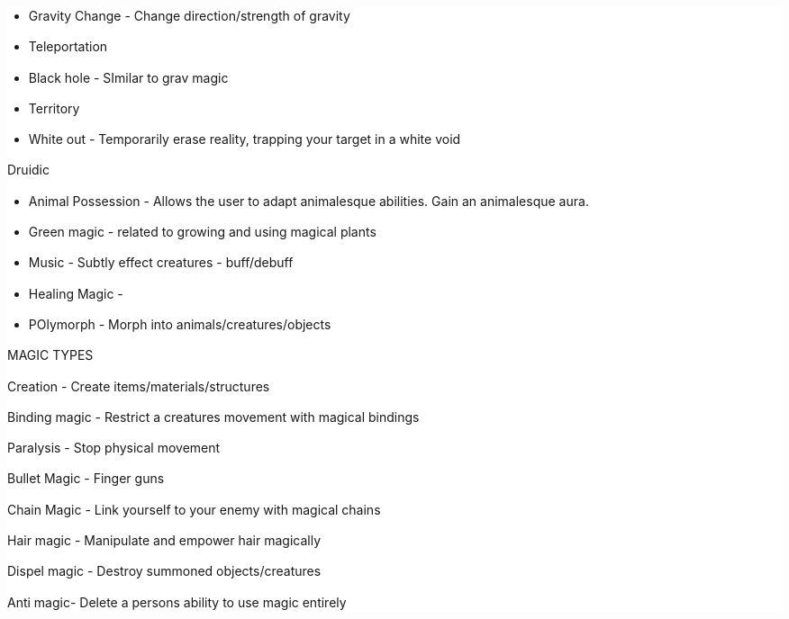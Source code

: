- Gravity Change - Change direction/strength of gravity
    
- Teleportation 
    
- Black hole - SImilar to grav magic
    
- Territory
    
- White out - Temporarily erase reality, trapping your target in a white void
    

  

Druidic

- Animal Possession - Allows the user to adapt animalesque abilities. Gain an animalesque aura.
    
- Green magic - related to growing and using magical plants
    
- Music - Subtly effect creatures - buff/debuff
    
- Healing Magic - 
    
- POlymorph - Morph into animals/creatures/objects
    

  
  

MAGIC TYPES

  
  
  
  
  

Creation - Create items/materials/structures

  

Binding magic - Restrict a creatures movement with magical bindings

  

Paralysis - Stop physical movement

  

Bullet Magic - Finger guns

  

Chain Magic - Link yourself to your enemy with magical chains

  

Hair magic - Manipulate and empower hair magically

  

Dispel magic - Destroy summoned objects/creatures

  

Anti magic- Delete a persons ability to use magic entirely